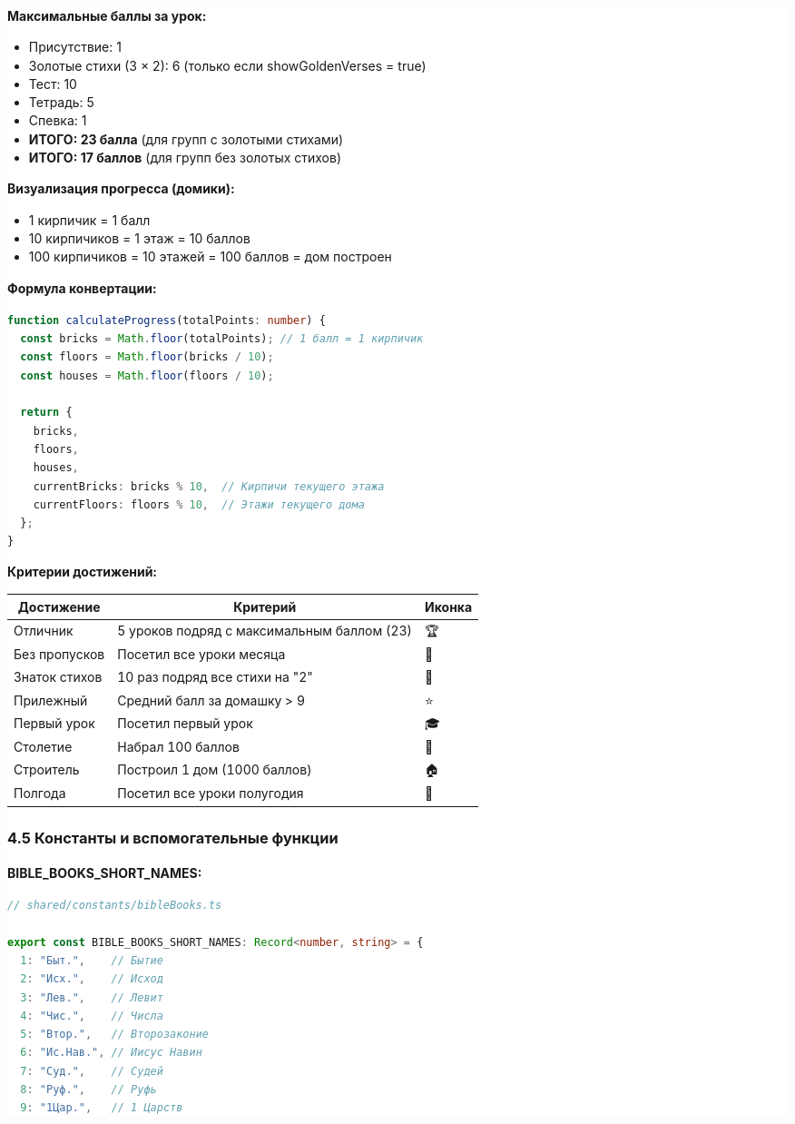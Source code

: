 
**Максимальные баллы за урок:**
- Присутствие: 1
- Золотые стихи (3 × 2): 6 (только если showGoldenVerses = true)
- Тест: 10
- Тетрадь: 5
- Спевка: 1
- **ИТОГО: 23 балла** (для групп с золотыми стихами)
- **ИТОГО: 17 баллов** (для групп без золотых стихов)

**Визуализация прогресса (домики):**
- 1 кирпичик = 1 балл
- 10 кирпичиков = 1 этаж = 10 баллов
- 100 кирпичиков = 10 этажей = 100 баллов = дом построен

**Формула конвертации:**
```typescript
function calculateProgress(totalPoints: number) {
  const bricks = Math.floor(totalPoints); // 1 балл = 1 кирпичик
  const floors = Math.floor(bricks / 10);
  const houses = Math.floor(floors / 10);
  
  return {
    bricks,
    floors,
    houses,
    currentBricks: bricks % 10,  // Кирпичи текущего этажа
    currentFloors: floors % 10,  // Этажи текущего дома
  };
}
```

**Критерии достижений:**

| Достижение | Критерий | Иконка |
|------------|----------|--------|
| Отличник | 5 уроков подряд с максимальным баллом (23) | 🏆 |
| Без пропусков | Посетил все уроки месяца | 📅 |
| Знаток стихов | 10 раз подряд все стихи на "2" | 📖 |
| Прилежный | Средний балл за домашку > 9 | ⭐ |
| Первый урок | Посетил первый урок | 🎓 |
| Столетие | Набрал 100 баллов | 💯 |
| Строитель | Построил 1 дом (1000 баллов) | 🏠 |
| Полгода | Посетил все уроки полугодия | 📆 |

### 4.5 Константы и вспомогательные функции

**BIBLE_BOOKS_SHORT_NAMES:**
```typescript
// shared/constants/bibleBooks.ts

export const BIBLE_BOOKS_SHORT_NAMES: Record<number, string> = {
  1: "Быт.",    // Бытие
  2: "Исх.",    // Исход
  3: "Лев.",    // Левит
  4: "Чис.",    // Числа
  5: "Втор.",   // Второзаконие
  6: "Ис.Нав.", // Иисус Навин
  7: "Суд.",    // Судей
  8: "Руф.",    // Руфь
  9: "1Цар.",   // 1 Царств
```
